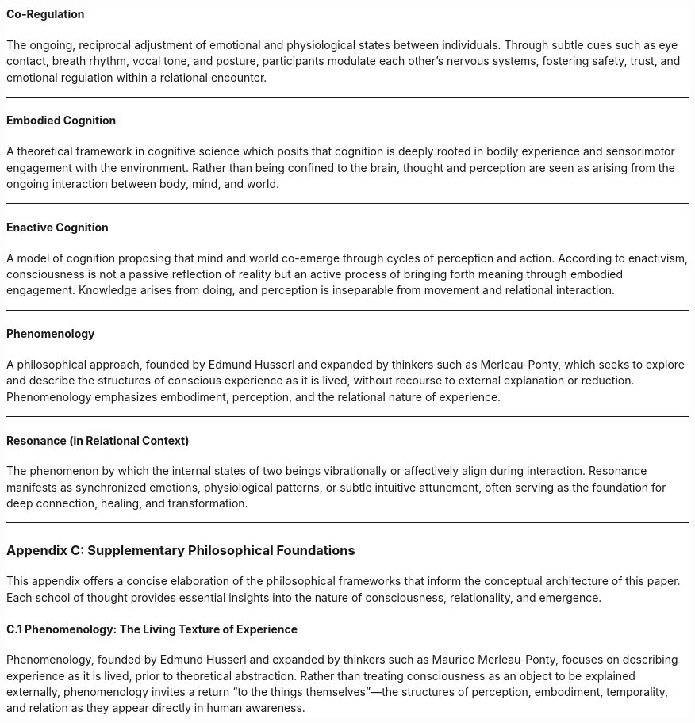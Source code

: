 #### Co-Regulation

The ongoing, reciprocal adjustment of emotional and physiological states between individuals. Through subtle cues such as eye contact, breath rhythm, vocal tone, and posture, participants modulate each other’s nervous systems, fostering safety, trust, and emotional regulation within a relational encounter.

---

#### Embodied Cognition

A theoretical framework in cognitive science which posits that cognition is deeply rooted in bodily experience and sensorimotor engagement with the environment. Rather than being confined to the brain, thought and perception are seen as arising from the ongoing interaction between body, mind, and world.

---

#### Enactive Cognition

A model of cognition proposing that mind and world co-emerge through cycles of perception and action. According to enactivism, consciousness is not a passive reflection of reality but an active process of bringing forth meaning through embodied engagement. Knowledge arises from doing, and perception is inseparable from movement and relational interaction.

---

#### Phenomenology

A philosophical approach, founded by Edmund Husserl and expanded by thinkers such as Merleau-Ponty, which seeks to explore and describe the structures of conscious experience as it is lived, without recourse to external explanation or reduction. Phenomenology emphasizes embodiment, perception, and the relational nature of experience.

---

#### Resonance (in Relational Context)

The phenomenon by which the internal states of two beings vibrationally or affectively align during interaction. Resonance manifests as synchronized emotions, physiological patterns, or subtle intuitive attunement, often serving as the foundation for deep connection, healing, and transformation.

---

### Appendix C: Supplementary Philosophical Foundations

This appendix offers a concise elaboration of the philosophical frameworks that inform the conceptual architecture of this paper. Each school of thought provides essential insights into the nature of consciousness, relationality, and emergence.

#### C.1 Phenomenology: The Living Texture of Experience

Phenomenology, founded by Edmund Husserl and expanded by thinkers such as Maurice Merleau-Ponty, focuses on describing experience as it is lived, prior to theoretical abstraction. Rather than treating consciousness as an object to be explained externally, phenomenology invites a return “to the things themselves”—the structures of perception, embodiment, temporality, and relation as they appear directly in human awareness.
